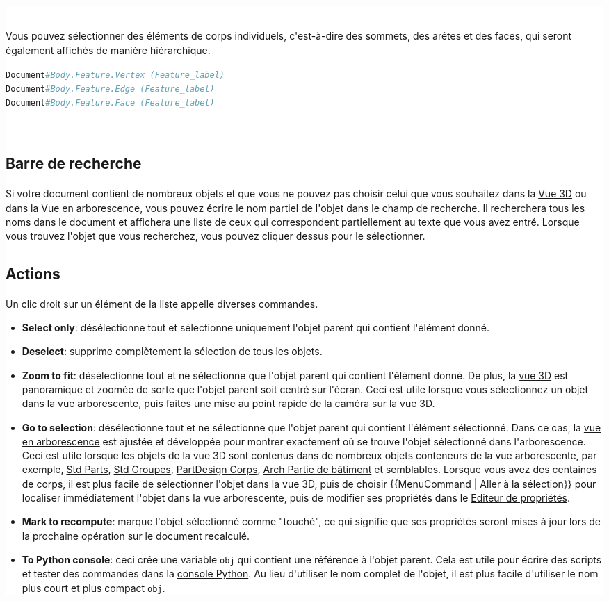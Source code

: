 <img alt="" src=images/FreeCAD_Selection_view_many_objects.png  style="width:" height="286px;"> <img alt="" src=images/FreeCAD_Selection_view_many_objects_3D.png  style="width:" height="286px;">

Vous pouvez sélectionner des éléments de corps individuels, c\'est-à-dire des sommets, des arêtes et des faces, qui seront également affichés de manière hiérarchique. 
```python
Document#Body.Feature.Vertex (Feature_label)
Document#Body.Feature.Edge (Feature_label)
Document#Body.Feature.Face (Feature_label)
```

<img alt="" src=images/FreeCAD_Selection_view_many_objects_subelements.png  style="width:" height="286px;"> <img alt="" src=images/FreeCAD_Selection_view_many_objects_subelements_3D.png  style="width:" height="286px;">

## Barre de recherche 

Si votre document contient de nombreux objets et que vous ne pouvez pas choisir celui que vous souhaitez dans la [Vue 3D](3D_view/fr.md) ou dans la [Vue en arborescence](tree_view/fr.md), vous pouvez écrire le nom partiel de l\'objet dans le champ de recherche. Il recherchera tous les noms dans le document et affichera une liste de ceux qui correspondent partiellement au texte que vous avez entré. Lorsque vous trouvez l\'objet que vous recherchez, vous pouvez cliquer dessus pour le sélectionner.

## Actions

Un clic droit sur un élément de la liste appelle diverses commandes.

-    **Select only**: désélectionne tout et sélectionne uniquement l\'objet parent qui contient l\'élément donné.

-    **Deselect**: supprime complètement la sélection de tous les objets.

-    **Zoom to fit**: désélectionne tout et ne sélectionne que l\'objet parent qui contient l\'élément donné. De plus, la [vue 3D](3D_view/fr.md) est panoramique et zoomée de sorte que l\'objet parent soit centré sur l\'écran. Ceci est utile lorsque vous sélectionnez un objet dans la vue arborescente, puis faites une mise au point rapide de la caméra sur la vue 3D.

-    **Go to selection**: désélectionne tout et ne sélectionne que l\'objet parent qui contient l\'élément sélectionné. Dans ce cas, la [vue en arborescence](tree_view/fr.md) est ajustée et développée pour montrer exactement où se trouve l\'objet sélectionné dans l\'arborescence. Ceci est utile lorsque les objets de la vue 3D sont contenus dans de nombreux objets conteneurs de la vue arborescente, par exemple, [Std Parts](Std_Part/fr.md), [Std Groupes](Std_Group/fr.md), [PartDesign Corps](PartDesign_Body/fr.md), [Arch Partie de bâtiment](Arch_BuildingPart/fr.md) et semblables. Lorsque vous avez des centaines de corps, il est plus facile de sélectionner l\'objet dans la vue 3D, puis de choisir {{MenuCommand | Aller à la sélection}} pour localiser immédiatement l\'objet dans la vue arborescente, puis de modifier ses propriétés dans le [Editeur de propriétés](Property_editor/fr.md).

-    **Mark to recompute**: marque l\'objet sélectionné comme \"touché\", ce qui signifie que ses propriétés seront mises à jour lors de la prochaine opération sur le document [recalculé](Std_Refresh/fr.md).

-    **To Python console**: ceci crée une variable `obj` qui contient une référence à l\'objet parent. Cela est utile pour écrire des scripts et tester des commandes dans la [console Python](Python_console/fr.md). Au lieu d\'utiliser le nom complet de l\'objet, il est plus facile d\'utiliser le nom plus court et plus compact `obj`.
